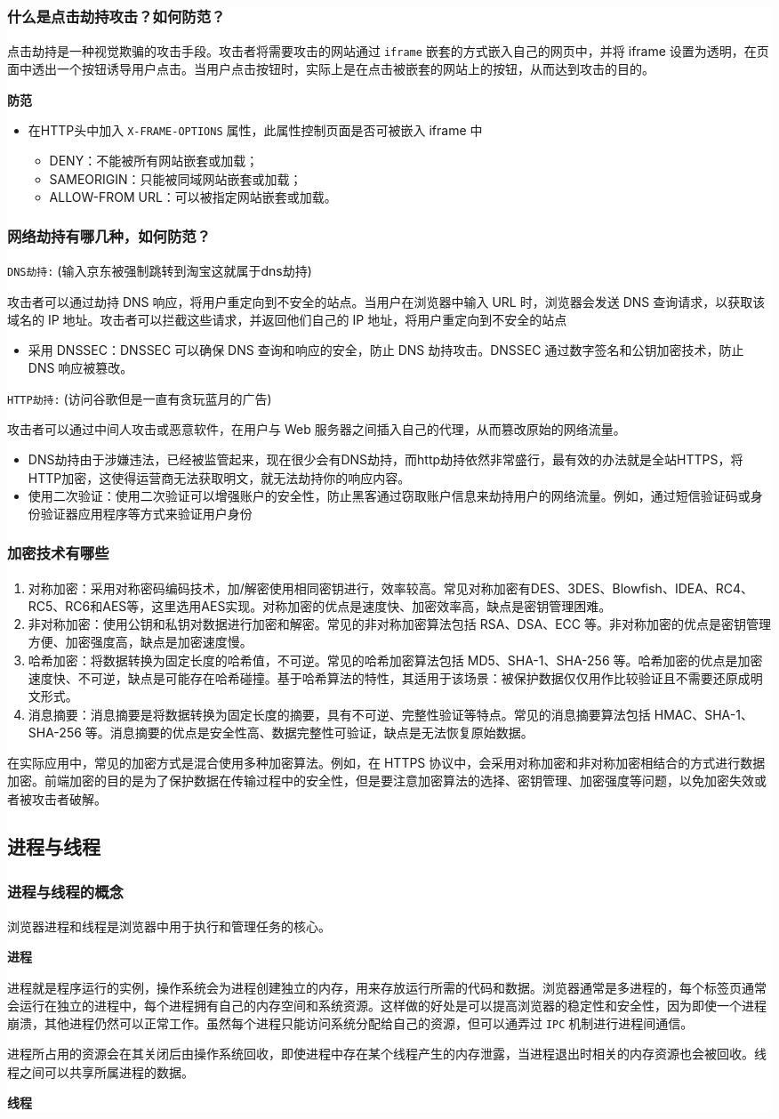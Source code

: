 ### 什么是点击劫持攻击？如何防范？

点击劫持是一种视觉欺骗的攻击手段。攻击者将需要攻击的网站通过 `iframe` 嵌套的方式嵌入自己的网页中，并将 iframe 设置为透明，在页面中透出一个按钮诱导用户点击。当用户点击按钮时，实际上是在点击被嵌套的网站上的按钮，从而达到攻击的目的。

**防范**

- 在HTTP头中加入 `X-FRAME-OPTIONS` 属性，此属性控制页面是否可被嵌入 iframe 中

  - DENY：不能被所有网站嵌套或加载；
  - SAMEORIGIN：只能被同域网站嵌套或加载；
  - ALLOW-FROM URL：可以被指定网站嵌套或加载。

### 网络劫持有哪几种，如何防范？

`DNS劫持:` (输⼊京东被强制跳转到淘宝这就属于dns劫持)

攻击者可以通过劫持 DNS 响应，将用户重定向到不安全的站点。当用户在浏览器中输入 URL 时，浏览器会发送 DNS 查询请求，以获取该域名的 IP 地址。攻击者可以拦截这些请求，并返回他们自己的 IP 地址，将用户重定向到不安全的站点

- 采用 DNSSEC：DNSSEC 可以确保 DNS 查询和响应的安全，防止 DNS 劫持攻击。DNSSEC 通过数字签名和公钥加密技术，防止 DNS 响应被篡改。

`HTTP劫持:` (访问⾕歌但是⼀直有贪玩蓝⽉的⼴告)

攻击者可以通过中间人攻击或恶意软件，在用户与 Web 服务器之间插入自己的代理，从而篡改原始的网络流量。

- DNS劫持由于涉嫌违法，已经被监管起来，现在很少会有DNS劫持，⽽http劫持依然⾮常盛⾏，最有效的办法就是全站HTTPS，将HTTP加密，这使得运营商⽆法获取明⽂，就⽆法劫持你的响应内容。
- 使用二次验证：使用二次验证可以增强账户的安全性，防止黑客通过窃取账户信息来劫持用户的网络流量。例如，通过短信验证码或身份验证器应用程序等方式来验证用户身份

### 加密技术有哪些

1. 对称加密：采用对称密码编码技术，加/解密使用相同密钥进行，效率较高。常见对称加密有DES、3DES、Blowfish、IDEA、RC4、RC5、RC6和AES等，这里选用AES实现。对称加密的优点是速度快、加密效率高，缺点是密钥管理困难。
2. 非对称加密：使用公钥和私钥对数据进行加密和解密。常见的非对称加密算法包括 RSA、DSA、ECC 等。非对称加密的优点是密钥管理方便、加密强度高，缺点是加密速度慢。
3. 哈希加密：将数据转换为固定长度的哈希值，不可逆。常见的哈希加密算法包括 MD5、SHA-1、SHA-256 等。哈希加密的优点是加密速度快、不可逆，缺点是可能存在哈希碰撞。基于哈希算法的特性，其适用于该场景：被保护数据仅仅用作比较验证且不需要还原成明文形式。
4. 消息摘要：消息摘要是将数据转换为固定长度的摘要，具有不可逆、完整性验证等特点。常见的消息摘要算法包括 HMAC、SHA-1、SHA-256 等。消息摘要的优点是安全性高、数据完整性可验证，缺点是无法恢复原始数据。

在实际应用中，常见的加密方式是混合使用多种加密算法。例如，在 HTTPS 协议中，会采用对称加密和非对称加密相结合的方式进行数据加密。前端加密的目的是为了保护数据在传输过程中的安全性，但是要注意加密算法的选择、密钥管理、加密强度等问题，以免加密失效或者被攻击者破解。

## 进程与线程

### 进程与线程的概念

浏览器进程和线程是浏览器中用于执行和管理任务的核心。

**进程**

进程就是程序运行的实例，操作系统会为进程创建独立的内存，用来存放运行所需的代码和数据。浏览器通常是多进程的，每个标签页通常会运行在独立的进程中，每个进程拥有自己的内存空间和系统资源。这样做的好处是可以提高浏览器的稳定性和安全性，因为即使一个进程崩溃，其他进程仍然可以正常工作。虽然每个进程只能访问系统分配给自己的资源，但可以通弄过 `IPC` 机制进行进程间通信。

进程所占用的资源会在其关闭后由操作系统回收，即使进程中存在某个线程产生的内存泄露，当进程退出时相关的内存资源也会被回收。线程之间可以共享所属进程的数据。

**线程**
